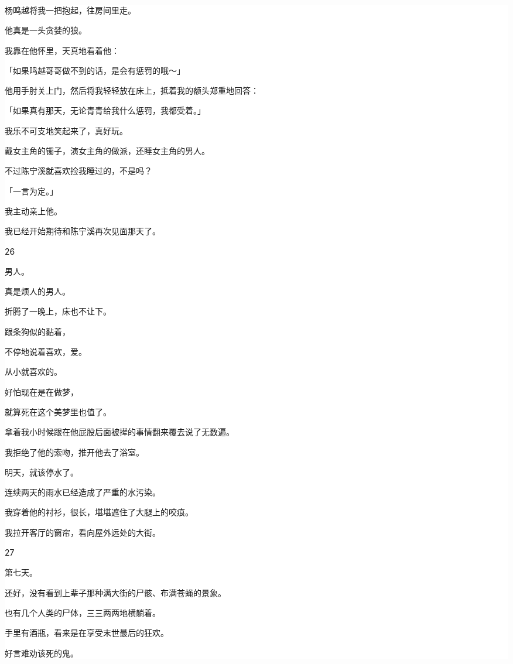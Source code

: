 杨鸣越将我一把抱起，往房间里走。

他真是一头贪婪的狼。

我靠在他怀里，天真地看着他：

「如果鸣越哥哥做不到的话，是会有惩罚的哦～」

他用手肘关上门，然后将我轻轻放在床上，抵着我的额头郑重地回答：

「如果真有那天，无论青青给我什么惩罚，我都受着。」

我乐不可支地笑起来了，真好玩。

戴女主角的镯子，演女主角的做派，还睡女主角的男人。

不过陈宁溪就喜欢捡我睡过的，不是吗？

「一言为定。」

我主动亲上他。

我已经开始期待和陈宁溪再次见面那天了。

26

男人。

真是烦人的男人。

折腾了一晚上，床也不让下。

跟条狗似的黏着，

不停地说着喜欢，爱。

从小就喜欢的。

好怕现在是在做梦，

就算死在这个美梦里也值了。

拿着我小时候跟在他屁股后面被撵的事情翻来覆去说了无数遍。

我拒绝了他的索吻，推开他去了浴室。

明天，就该停水了。

连续两天的雨水已经造成了严重的水污染。

我穿着他的衬衫，很长，堪堪遮住了大腿上的咬痕。

我拉开客厅的窗帘，看向屋外远处的大街。

27

第七天。

还好，没有看到上辈子那种满大街的尸骸、布满苍蝇的景象。

也有几个人类的尸体，三三两两地横躺着。

手里有酒瓶，看来是在享受末世最后的狂欢。

好言难劝该死的鬼。
